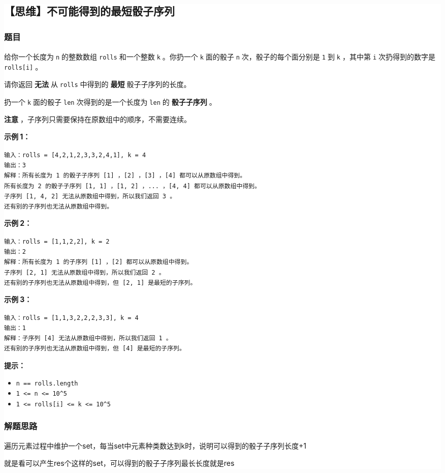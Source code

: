 ## 【思维】不可能得到的最短骰子序列

### 题目

给你一个长度为 `n` 的整数数组 `rolls` 和一个整数 `k` 。你扔一个 `k` 面的骰子 `n` 次，骰子的每个面分别是 `1` 到 `k` ，其中第 `i` 次扔得到的数字是 `rolls[i]` 。

请你返回 **无法** 从 `rolls` 中得到的 **最短** 骰子子序列的长度。

扔一个 `k` 面的骰子 `len` 次得到的是一个长度为 `len` 的 **骰子子序列** 。

**注意** ，子序列只需要保持在原数组中的顺序，不需要连续。

 

**示例 1：**

```
输入：rolls = [4,2,1,2,3,3,2,4,1], k = 4
输出：3
解释：所有长度为 1 的骰子子序列 [1] ，[2] ，[3] ，[4] 都可以从原数组中得到。
所有长度为 2 的骰子子序列 [1, 1] ，[1, 2] ，... ，[4, 4] 都可以从原数组中得到。
子序列 [1, 4, 2] 无法从原数组中得到，所以我们返回 3 。
还有别的子序列也无法从原数组中得到。
```

**示例 2：**

```
输入：rolls = [1,1,2,2], k = 2
输出：2
解释：所有长度为 1 的子序列 [1] ，[2] 都可以从原数组中得到。
子序列 [2, 1] 无法从原数组中得到，所以我们返回 2 。
还有别的子序列也无法从原数组中得到，但 [2, 1] 是最短的子序列。
```

**示例 3：**

```
输入：rolls = [1,1,3,2,2,2,3,3], k = 4
输出：1
解释：子序列 [4] 无法从原数组中得到，所以我们返回 1 。
还有别的子序列也无法从原数组中得到，但 [4] 是最短的子序列。
```

 

**提示：**

- `n == rolls.length`
- `1 <= n <= 10^5`
- `1 <= rolls[i] <= k <= 10^5`

### 解题思路

遍历元素过程中维护一个set，每当set中元素种类数达到k时，说明可以得到的骰子子序列长度+1

就是看可以产生res个这样的set，可以得到的骰子子序列最长长度就是res
